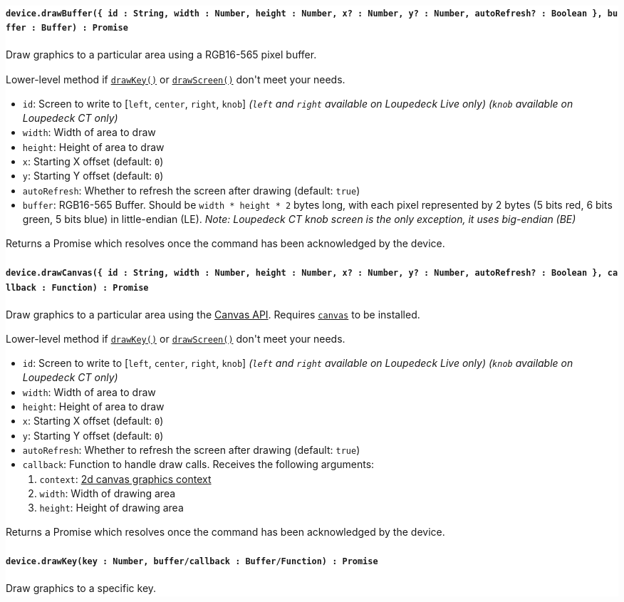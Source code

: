#### `device.drawBuffer({ id : String, width : Number, height : Number, x? : Number, y? : Number, autoRefresh? : Boolean }, buffer : Buffer) : Promise`

Draw graphics to a particular area using a RGB16-565 pixel buffer.

Lower-level method if [`drawKey()`](#devicedrawkeykey--number-buffercallback--bufferfunction--promise) or [`drawScreen()`](#devicedrawscreenscreenid--string-buffercallback--bufferfunction--promise) don't meet your needs.

 - `id`: Screen to write to [`left`, `center`, `right`, `knob`] _(`left` and `right` available on Loupedeck Live only)_ _(`knob` available on Loupedeck CT only)_
 - `width`: Width of area to draw
 - `height`: Height of area to draw
 - `x`: Starting X offset (default: `0`)
 - `y`: Starting Y offset (default: `0`)
 - `autoRefresh`: Whether to refresh the screen after drawing (default: `true`)
 - `buffer`: RGB16-565 Buffer. Should be `width * height * 2` bytes long, with each pixel represented by 2 bytes (5 bits red, 6 bits green, 5 bits blue) in little-endian (LE). _Note: Loupedeck CT knob screen is the only exception, it uses big-endian (BE)_
 
Returns a Promise which resolves once the command has been acknowledged by the device.

#### `device.drawCanvas({ id : String, width : Number, height : Number, x? : Number, y? : Number, autoRefresh? : Boolean }, callback : Function) : Promise`

Draw graphics to a particular area using the [Canvas API](https://developer.mozilla.org/en-US/docs/Web/API/CanvasRenderingContext2D). Requires [`canvas`](https://www.npmjs.com/package/canvas) to be installed.

Lower-level method if [`drawKey()`](#devicedrawkeykey--number-buffercallback--bufferfunction--promise) or [`drawScreen()`](#devicedrawscreenscreenid--string-buffercallback--bufferfunction--promise) don't meet your needs.

 - `id`: Screen to write to [`left`, `center`, `right`, `knob`] _(`left` and `right` available on Loupedeck Live only)_ _(`knob` available on Loupedeck CT only)_
 - `width`: Width of area to draw
 - `height`: Height of area to draw
 - `x`: Starting X offset (default: `0`)
 - `y`: Starting Y offset (default: `0`)
 - `autoRefresh`: Whether to refresh the screen after drawing (default: `true`)
 - `callback`: Function to handle draw calls. Receives the following arguments:
     1. `context`: [2d canvas graphics context](https://developer.mozilla.org/en-US/docs/Web/API/CanvasRenderingContext2D)
     2. `width`: Width of drawing area
     3. `height`: Height of drawing area
     
Returns a Promise which resolves once the command has been acknowledged by the device.

#### `device.drawKey(key : Number, buffer/callback : Buffer/Function) : Promise`

Draw graphics to a specific key.
